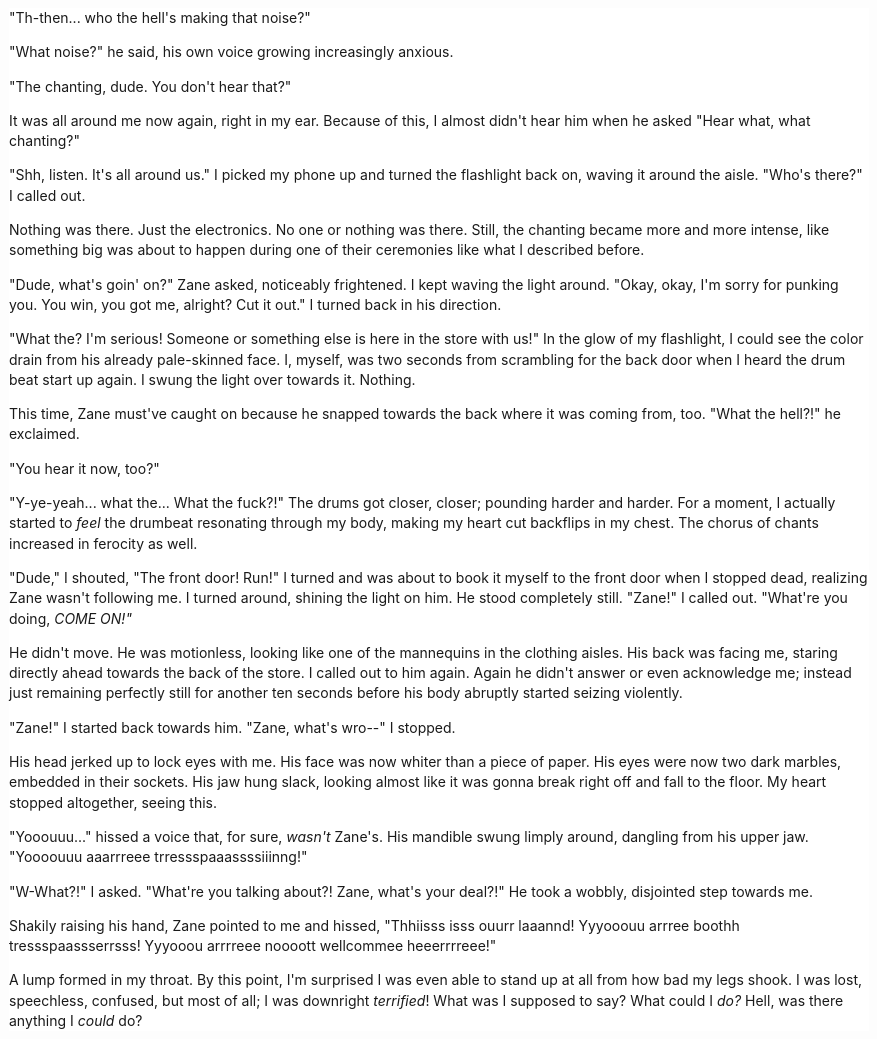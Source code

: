 "Th-then... who the hell's making that noise?"

"What noise?" he said, his own voice growing increasingly anxious. 

"The chanting, dude. You don't hear that?" 

It was all around me now again, right in my ear. Because of this, I almost didn't hear him when he asked "Hear what, what chanting?"

"Shh, listen. It's all around us." I picked my phone up and turned the flashlight back on, waving it around the aisle. "Who's there?" I called out. 

Nothing was there. Just the electronics. No one or nothing was there. Still, the chanting became more and more intense, like something big was about to happen during one of their ceremonies like what I described before. 

"Dude, what's goin' on?" Zane asked, noticeably frightened. I kept waving the light around. "Okay, okay, I'm sorry for punking you. You win, you got me, alright? Cut it out." I turned back in his direction.

"What the? I'm serious! Someone or something else is here in the store with us!" In the glow of my flashlight, I could see the color drain from his already pale-skinned face. I, myself, was two seconds from scrambling for the back door when I heard the drum beat start up again. I swung the light over towards it. Nothing. 

This time, Zane must've caught on because he snapped towards the back where it was coming from, too. "What the hell?!" he exclaimed. 

"You hear it now, too?"

"Y-ye-yeah... what the... What the fuck?!" The drums got closer, closer; pounding harder and harder. For a moment, I actually started to *feel* the drumbeat resonating through my body, making my heart cut backflips in my chest. The chorus of chants increased in ferocity as well.

"Dude," I shouted, "The front door! Run!" I turned and was about to book it myself to the front door when I stopped dead, realizing Zane wasn't following me. I turned around, shining the light on him. He stood completely still. "Zane!" I called out. "What're you doing, *COME ON!"*

He didn't move. He was motionless, looking like one of the mannequins in the clothing aisles. His back was facing me, staring directly ahead towards the back of the store. I called out to him again. Again he didn't answer or even acknowledge me; instead just remaining perfectly still for another ten seconds before his body abruptly started seizing violently.

"Zane!" I started back towards him. "Zane, what's wro--" I stopped.

His head jerked up to lock eyes with me. His face was now whiter than a piece of paper. His eyes were now two dark marbles, embedded in their sockets. His jaw hung slack, looking almost like it was gonna break right off and fall to the floor. My heart stopped altogether, seeing this. 

"Yooouuu..." hissed a voice that, for sure, *wasn't*  Zane's. His mandible swung limply around, dangling from his upper jaw. "Yoooouuu aaarrreee trressspaaassssiiinng!"

"W-What?!" I asked. "What're you talking about?! Zane, what's your deal?!" He took a wobbly, disjointed step towards me.

Shakily raising his hand, Zane pointed to me and hissed, "Thhiisss isss ouurr laaannd! Yyyooouu arrree boothh tressspaassserrsss! Yyyooou arrrreee noooott wellcommee heeerrrreee!" 

A lump formed in my throat. By this point, I'm surprised I was even able to stand up at all from how bad my legs shook. I was lost, speechless, confused, but most of all; I was downright *terrified*! What was I supposed to say? What could I *do?* Hell, was there anything I *could* do? 
